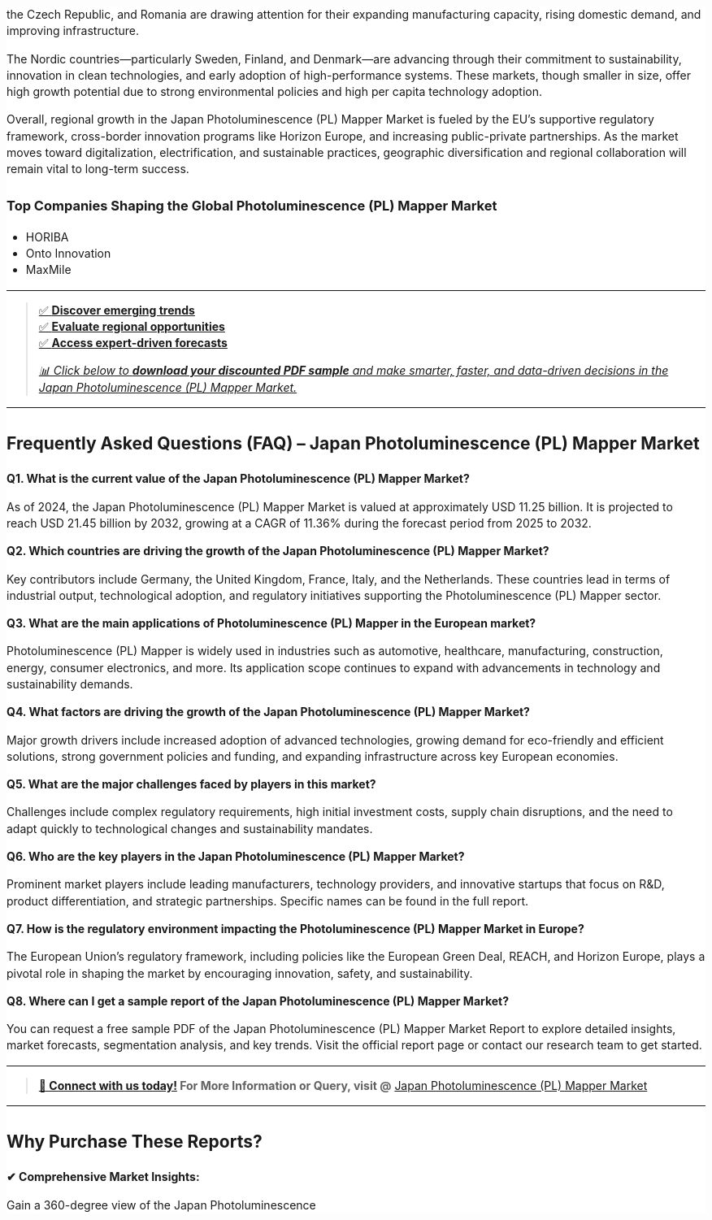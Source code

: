 the Czech Republic, and Romania are drawing attention for their expanding manufacturing capacity, rising domestic demand, and improving infrastructure.</p><p>The Nordic countries&mdash;particularly Sweden, Finland, and Denmark&mdash;are advancing through their commitment to sustainability, innovation in clean technologies, and early adoption of high-performance systems. These markets, though smaller in size, offer high growth potential due to strong environmental policies and high per capita technology adoption.</p><p>Overall, regional growth in the Japan Photoluminescence (PL) Mapper Market is fueled by the EU&rsquo;s supportive regulatory framework, cross-border innovation programs like Horizon Europe, and increasing public-private partnerships. As the market moves toward digitalization, electrification, and sustainable practices, geographic diversification and regional collaboration will remain vital to long-term success.</p><p><h3>Top Companies Shaping the Global Photoluminescence (PL) Mapper Market </h3><ul><li>HORIBA</li><li>Onto Innovation</li><li>MaxMile</li></ul></p><hr /><blockquote><p><a href="https://www.marketresearchintellect.com/ask-for-discount/?rid=1069466&amp;amp;utm_source=Github-JP&amp;amp;utm_medium=808">✅ <strong data-start="617" data-end="645">Discover emerging trends</strong></a><br data-start="645" data-end="648" /><a href="https://www.marketresearchintellect.com/ask-for-discount/?rid=1069466&amp;amp;utm_source=Github-JP&amp;amp;utm_medium=808"> ✅ <strong data-start="650" data-end="685">Evaluate regional opportunities</strong></a><br data-start="685" data-end="688" /><a href="https://www.marketresearchintellect.com/ask-for-discount/?rid=1069466&amp;amp;utm_source=Github-JP&amp;amp;utm_medium=808"> ✅ <strong data-start="690" data-end="724">Access expert-driven forecasts</strong></a></p><p class="" data-start="728" data-end="864"><em><a href="https://www.marketresearchintellect.com/ask-for-discount/?rid=1069466&amp;amp;utm_source=Github-JP&amp;amp;utm_medium=808">📊 Click below to <strong data-start="746" data-end="785">download your discounted PDF sample</strong> and make smarter, faster, and data-driven decisions in the Japan Photoluminescence (PL) Mapper Market.</a></em></p></blockquote><hr /><h2>Frequently Asked Questions (FAQ) &ndash; Japan Photoluminescence (PL) Mapper Market</h2><p><strong>Q1. What is the current value of the Japan Photoluminescence (PL) Mapper Market?</strong></p><p>As of 2024, the Japan Photoluminescence (PL) Mapper Market is valued at approximately USD 11.25 billion. It is projected to reach USD 21.45 billion by 2032, growing at a CAGR of 11.36% during the forecast period from 2025 to 2032.</p><p><strong>Q2. Which countries are driving the growth of the Japan Photoluminescence (PL) Mapper Market?</strong></p><p>Key contributors include Germany, the United Kingdom, France, Italy, and the Netherlands. These countries lead in terms of industrial output, technological adoption, and regulatory initiatives supporting the Photoluminescence (PL) Mapper sector.</p><p><strong>Q3. What are the main applications of Photoluminescence (PL) Mapper in the European market?</strong></p><p>Photoluminescence (PL) Mapper is widely used in industries such as automotive, healthcare, manufacturing, construction, energy, consumer electronics, and more. Its application scope continues to expand with advancements in technology and sustainability demands.</p><p><strong>Q4. What factors are driving the growth of the Japan Photoluminescence (PL) Mapper Market?</strong></p><p>Major growth drivers include increased adoption of advanced technologies, growing demand for eco-friendly and efficient solutions, strong government policies and funding, and expanding infrastructure across key European economies.</p><p><strong>Q5. What are the major challenges faced by players in this market?</strong></p><p>Challenges include complex regulatory requirements, high initial investment costs, supply chain disruptions, and the need to adapt quickly to technological changes and sustainability mandates.</p><p><strong>Q6. Who are the key players in the Japan Photoluminescence (PL) Mapper Market?</strong></p><p>Prominent market players include leading manufacturers, technology providers, and innovative startups that focus on R&amp;D, product differentiation, and strategic partnerships. Specific names can be found in the full report.</p><p><strong>Q7. How is the regulatory environment impacting the Photoluminescence (PL) Mapper Market in Europe?</strong></p><p>The European Union&rsquo;s regulatory framework, including policies like the European Green Deal, REACH, and Horizon Europe, plays a pivotal role in shaping the market by encouraging innovation, safety, and sustainability.</p><p><strong>Q8. Where can I get a sample report of the Japan Photoluminescence (PL) Mapper Market?</strong></p><p>You can request a free sample PDF of the Japan Photoluminescence (PL) Mapper Market Report to explore detailed insights, market forecasts, segmentation analysis, and key trends. Visit the official report page or contact our research team to get started.</p><hr /><blockquote><p><span class="font-[700]"><strong><a href="https://www.marketresearchintellect.com/product/photoluminescence-pl-mapper-market/?utm_source=Linkedin&utm_medium=808">📩 Connect with us today!</a> For More Information or Query, visit&nbsp;@</strong>&nbsp;</span><span class="font-[700]"><a href="https://www.marketresearchintellect.com/product/photoluminescence-pl-mapper-market/?utm_source=Linkedin&utm_medium=808" target="_blank" data-tracking-control-name="article-ssr-frontend-pulse_little-text-block" data-tracking-will-navigate="" data-test-link="">Japan Photoluminescence (PL) Mapper Market</a></span></p></blockquote><hr /><h2>Why Purchase These Reports?</h2><p><strong>✔ Comprehensive Market Insights:</strong></p><p>Gain a 360-degree view of the Japan Photoluminescence